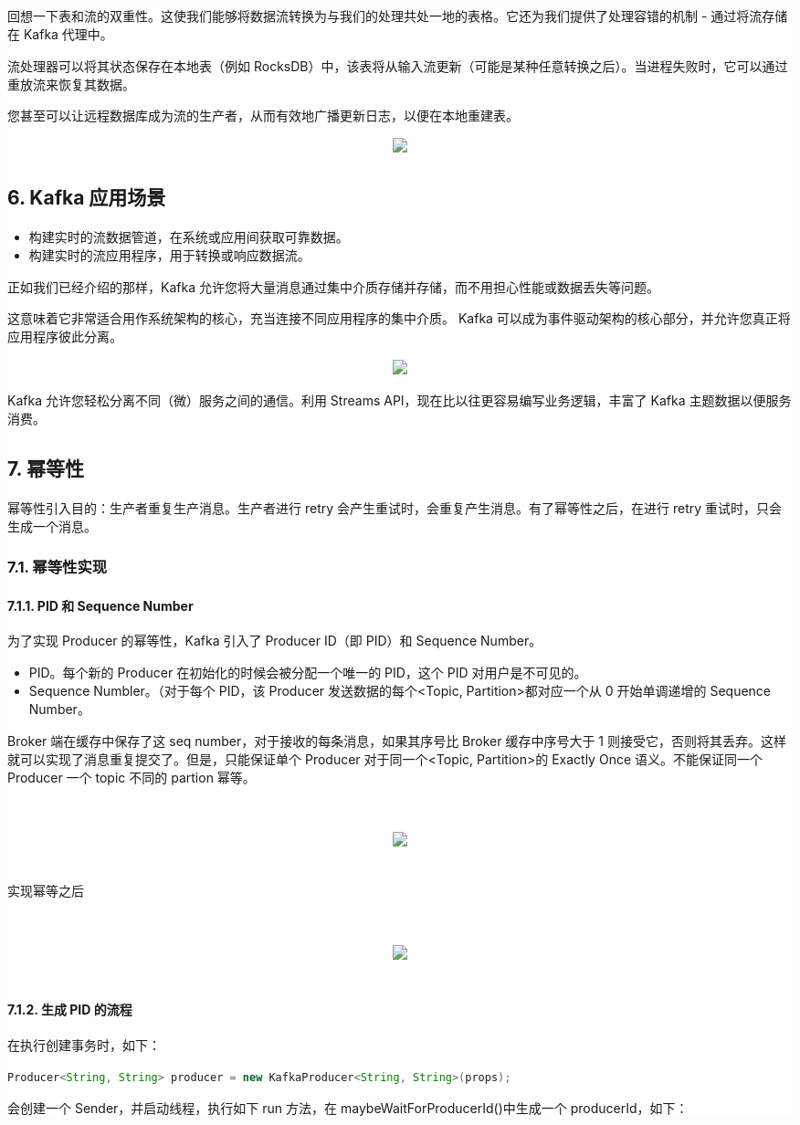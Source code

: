 回想一下表和流的双重性。这使我们能够将数据流转换为与我们的处理共处一地的表格。它还为我们提供了处理容错的机制 - 通过将流存储在 Kafka 代理中。

流处理器可以将其状态保存在本地表（例如 RocksDB）中，该表将从输入流更新（可能是某种任意转换之后）。当进程失败时，它可以通过重放流来恢复其数据。

您甚至可以让远程数据库成为流的生产者，从而有效地广播更新日志，以便在本地重建表。

<div align="center">
<img src="https://raw.githubusercontent.com/dunwu/JavaWeb/master/images/distributed/mq/kafka/kafka-stateful-process.png" width="640"/>
</div>

## 6. Kafka 应用场景

- 构建实时的流数据管道，在系统或应用间获取可靠数据。
- 构建实时的流应用程序，用于转换或响应数据流。

正如我们已经介绍的那样，Kafka 允许您将大量消息通过集中介质存储并存储，而不用担心性能或数据丢失等问题。

这意味着它非常适合用作系统架构的核心，充当连接不同应用程序的集中介质。 Kafka 可以成为事件驱动架构的核心部分，并允许您真正将应用程序彼此分离。

<div align="center">
<img src="https://raw.githubusercontent.com/dunwu/JavaWeb/master/images/distributed/mq/kafka/kafka-event-system.png" width="640"/>
</div>

Kafka 允许您轻松分离不同（微）服务之间的通信。利用 Streams API，现在比以往更容易编写业务逻辑，丰富了 Kafka 主题数据以便服务消费。

## 7. 幂等性

幂等性引入目的：生产者重复生产消息。生产者进行 retry 会产生重试时，会重复产生消息。有了幂等性之后，在进行 retry 重试时，只会生成一个消息。

### 7.1. 幂等性实现

#### 7.1.1. PID 和 Sequence Number

为了实现 Producer 的幂等性，Kafka 引入了 Producer ID（即 PID）和 Sequence Number。

- PID。每个新的 Producer 在初始化的时候会被分配一个唯一的 PID，这个 PID 对用户是不可见的。
- Sequence Numbler。（对于每个 PID，该 Producer 发送数据的每个<Topic, Partition>都对应一个从 0 开始单调递增的 Sequence Number。

Broker 端在缓存中保存了这 seq number，对于接收的每条消息，如果其序号比 Broker 缓存中序号大于 1 则接受它，否则将其丢弃。这样就可以实现了消息重复提交了。但是，只能保证单个 Producer 对于同一个<Topic, Partition>的 Exactly Once 语义。不能保证同一个 Producer 一个 topic 不同的 partion 幂等。

<br><div align="center"><img src="http://www.heartthinkdo.com/wp-content/uploads/2018/05/1-1.png"/></div><br>

实现幂等之后

<br><div align="center"><img src="http://www.heartthinkdo.com/wp-content/uploads/2018/05/2.png"/></div><br>

#### 7.1.2. 生成 PID 的流程

在执行创建事务时，如下：

```java
Producer<String, String> producer = new KafkaProducer<String, String>(props);
```

会创建一个 Sender，并启动线程，执行如下 run 方法，在 maybeWaitForProducerId()中生成一个 producerId，如下：
